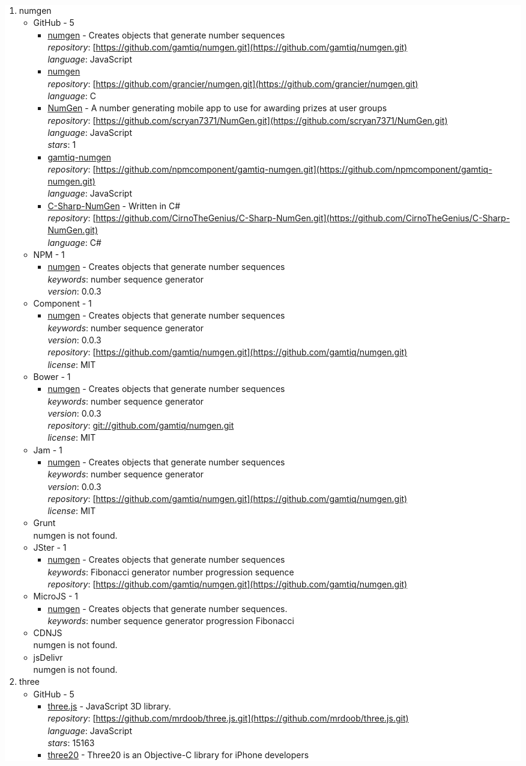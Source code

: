 1. numgen
    * GitHub - 5
        + [numgen](https://github.com/gamtiq/numgen) - Creates objects that generate number sequences  
          _repository_: [https://github.com/gamtiq/numgen.git](https://github.com/gamtiq/numgen.git)  
          _language_: JavaScript
        + [numgen](https://github.com/grancier/numgen)  
          _repository_: [https://github.com/grancier/numgen.git](https://github.com/grancier/numgen.git)  
          _language_: C
        + [NumGen](https://github.com/scryan7371/NumGen) - A number generating mobile app to use for awarding prizes at user groups  
          _repository_: [https://github.com/scryan7371/NumGen.git](https://github.com/scryan7371/NumGen.git)  
          _language_: JavaScript  
          _stars_: 1
        + [gamtiq-numgen](https://github.com/npmcomponent/gamtiq-numgen)  
          _repository_: [https://github.com/npmcomponent/gamtiq-numgen.git](https://github.com/npmcomponent/gamtiq-numgen.git)  
          _language_: JavaScript
        + [C-Sharp-NumGen](https://github.com/CirnoTheGenius/C-Sharp-NumGen) - Written in C#  
          _repository_: [https://github.com/CirnoTheGenius/C-Sharp-NumGen.git](https://github.com/CirnoTheGenius/C-Sharp-NumGen.git)  
          _language_: C#
    * NPM - 1
        + [numgen](https://npmjs.org/package/numgen) - Creates objects that generate number sequences  
          _keywords_: number sequence generator  
          _version_: 0.0.3
    * Component - 1
        + [numgen](https://github.com/gamtiq/numgen) - Creates objects that generate number sequences  
          _keywords_: number sequence generator  
          _version_: 0.0.3  
          _repository_: [https://github.com/gamtiq/numgen.git](https://github.com/gamtiq/numgen.git)  
          _license_: MIT
    * Bower - 1
        + [numgen](https://github.com/gamtiq/numgen) - Creates objects that generate number sequences  
          _keywords_: number sequence generator  
          _version_: 0.0.3  
          _repository_: [git://github.com/gamtiq/numgen.git](git://github.com/gamtiq/numgen.git)  
          _license_: MIT
    * Jam - 1
        + [numgen](https://github.com/gamtiq/numgen) - Creates objects that generate number sequences  
          _keywords_: number sequence generator  
          _version_: 0.0.3  
          _repository_: [https://github.com/gamtiq/numgen.git](https://github.com/gamtiq/numgen.git)  
          _license_: MIT
    * Grunt  
        numgen is not found.
    * JSter - 1
        + [numgen](https://github.com/gamtiq/numgen) - Creates objects that generate number sequences  
          _keywords_: Fibonacci generator number progression sequence  
          _repository_: [https://github.com/gamtiq/numgen.git](https://github.com/gamtiq/numgen.git)
    * MicroJS - 1
        + [numgen](https://github.com/gamtiq/numgen) - Creates objects that generate number sequences.  
          _keywords_: number sequence generator progression Fibonacci
    * CDNJS  
        numgen is not found.
    * jsDelivr  
        numgen is not found.
2. three
    * GitHub - 5
        + [three.js](http://threejs.org/) - JavaScript 3D library.  
          _repository_: [https://github.com/mrdoob/three.js.git](https://github.com/mrdoob/three.js.git)  
          _language_: JavaScript  
          _stars_: 15163
        + [three20](https://github.com/facebook/three20) - Three20 is an Objective-C library for iPhone developers  